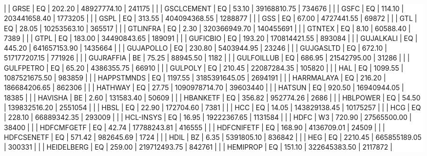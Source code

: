 |  | GRSE | EQ | 202.20 | 48927774.10 | 241175 |
|  | GSCLCEMENT | EQ | 53.10 | 39168810.75 | 734676 |
|  | GSFC | EQ | 114.10 | 203441658.40 | 1773205 |
|  | GSPL | EQ | 313.55 | 404094368.55 | 1288877 |
|  | GSS | EQ | 67.00 | 4727441.55 | 69872 |
|  | GTL | EQ | 28.05 | 10253563.10 | 365517 |
|  | GTLINFRA | EQ | 2.30 | 320366949.70 | 140455691 |
|  | GTNTEX | EQ | 8.10 | 60588.40 | 7389 |
|  | GTPL | EQ | 183.00 | 34490843.65 | 189091 |
|  | GUFICBIO | EQ | 193.20 | 170814421.55 | 893084 |
|  | GUJALKALI | EQ | 445.20 | 641657153.90 | 1435664 |
|  | GUJAPOLLO | EQ | 230.80 | 5403944.95 | 23246 |
|  | GUJGASLTD | EQ | 672.10 | 517177207.15 | 771926 |
|  | GUJRAFFIA | BE | 75.25 | 88945.50 | 1182 |
|  | GULFOILLUB | EQ | 686.95 | 21542795.00 | 31286 |
|  | GULFPETRO | EQ | 65.20 | 4386355.75 | 66910 |
|  | GULPOLY | EQ | 210.45 | 22087284.35 | 105820 |
|  | HAL | EQ | 1099.55 | 1087521675.50 | 983859 |
|  | HAPPSTMNDS | EQ | 1197.55 | 3185391645.05 | 2694191 |
|  | HARRMALAYA | EQ | 216.20 | 186684206.65 | 862306 |
|  | HATHWAY | EQ | 27.75 | 1090978714.70 | 39603440 |
|  | HATSUN | EQ | 920.50 | 16940944.05 | 18385 |
|  | HAVISHA | BE | 2.60 | 131583.40 | 50609 |
|  | HBANKETF | EQ | 356.82 | 952774.26 | 2686 |
|  | HBLPOWER | EQ | 54.50 | 139832516.20 | 2551054 |
|  | HBSL | EQ | 22.90 | 172704.60 | 7381 |
|  | HCC | EQ | 14.05 | 143829138.45 | 10175257 |
|  | HCG | EQ | 228.10 | 66889342.35 | 293009 |
|  | HCL-INSYS | EQ | 16.95 | 19222367.65 | 1131584 |
|  | HDFC | W3 | 720.90 | 27565500.00 | 38400 |
|  | HDFCMFGETF | EQ | 42.74 | 17788243.81 | 416555 |
|  | HDFCNIFETF | EQ | 168.90 | 4136709.01 | 24509 |
|  | HDFCSENETF | EQ | 571.42 | 982645.69 | 1724 |
|  | HDIL | BZ | 6.35 | 5391805.10 | 836842 |
|  | HEG | EQ | 2210.45 | 665855189.05 | 300331 |
|  | HEIDELBERG | EQ | 259.00 | 219712493.75 | 842761 |
|  | HEMIPROP | EQ | 151.10 | 322645383.50 | 2117872 |